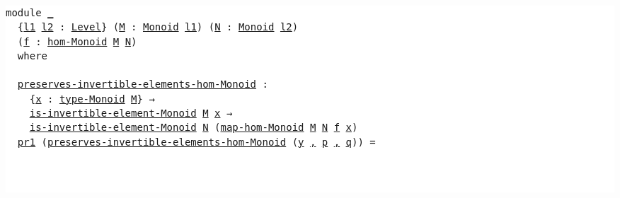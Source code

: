 <pre class="Agda"><a id="8101" class="Keyword">module</a> <a id="8108" href="group-theory.homomorphisms-monoids.html#8108" class="Module">_</a>
  <a id="8112" class="Symbol">{</a><a id="8113" href="group-theory.homomorphisms-monoids.html#8113" class="Bound">l1</a> <a id="8116" href="group-theory.homomorphisms-monoids.html#8116" class="Bound">l2</a> <a id="8119" class="Symbol">:</a> <a id="8121" href="Agda.Primitive.html#742" class="Postulate">Level</a><a id="8126" class="Symbol">}</a> <a id="8128" class="Symbol">(</a><a id="8129" href="group-theory.homomorphisms-monoids.html#8129" class="Bound">M</a> <a id="8131" class="Symbol">:</a> <a id="8133" href="group-theory.monoids.html#787" class="Function">Monoid</a> <a id="8140" href="group-theory.homomorphisms-monoids.html#8113" class="Bound">l1</a><a id="8142" class="Symbol">)</a> <a id="8144" class="Symbol">(</a><a id="8145" href="group-theory.homomorphisms-monoids.html#8145" class="Bound">N</a> <a id="8147" class="Symbol">:</a> <a id="8149" href="group-theory.monoids.html#787" class="Function">Monoid</a> <a id="8156" href="group-theory.homomorphisms-monoids.html#8116" class="Bound">l2</a><a id="8158" class="Symbol">)</a>
  <a id="8162" class="Symbol">(</a><a id="8163" href="group-theory.homomorphisms-monoids.html#8163" class="Bound">f</a> <a id="8165" class="Symbol">:</a> <a id="8167" href="group-theory.homomorphisms-monoids.html#2124" class="Function">hom-Monoid</a> <a id="8178" href="group-theory.homomorphisms-monoids.html#8129" class="Bound">M</a> <a id="8180" href="group-theory.homomorphisms-monoids.html#8145" class="Bound">N</a><a id="8181" class="Symbol">)</a>
  <a id="8185" class="Keyword">where</a>

  <a id="8194" href="group-theory.homomorphisms-monoids.html#8194" class="Function">preserves-invertible-elements-hom-Monoid</a> <a id="8235" class="Symbol">:</a>
    <a id="8241" class="Symbol">{</a><a id="8242" href="group-theory.homomorphisms-monoids.html#8242" class="Bound">x</a> <a id="8244" class="Symbol">:</a> <a id="8246" href="group-theory.monoids.html#1068" class="Function">type-Monoid</a> <a id="8258" href="group-theory.homomorphisms-monoids.html#8129" class="Bound">M</a><a id="8259" class="Symbol">}</a> <a id="8261" class="Symbol">→</a>
    <a id="8267" href="group-theory.invertible-elements-monoids.html#3265" class="Function">is-invertible-element-Monoid</a> <a id="8296" href="group-theory.homomorphisms-monoids.html#8129" class="Bound">M</a> <a id="8298" href="group-theory.homomorphisms-monoids.html#8242" class="Bound">x</a> <a id="8300" class="Symbol">→</a>
    <a id="8306" href="group-theory.invertible-elements-monoids.html#3265" class="Function">is-invertible-element-Monoid</a> <a id="8335" href="group-theory.homomorphisms-monoids.html#8145" class="Bound">N</a> <a id="8337" class="Symbol">(</a><a id="8338" href="group-theory.homomorphisms-monoids.html#2406" class="Function">map-hom-Monoid</a> <a id="8353" href="group-theory.homomorphisms-monoids.html#8129" class="Bound">M</a> <a id="8355" href="group-theory.homomorphisms-monoids.html#8145" class="Bound">N</a> <a id="8357" href="group-theory.homomorphisms-monoids.html#8163" class="Bound">f</a> <a id="8359" href="group-theory.homomorphisms-monoids.html#8242" class="Bound">x</a><a id="8360" class="Symbol">)</a>
  <a id="8364" href="foundation.dependent-pair-types.html#603" class="Field">pr1</a> <a id="8368" class="Symbol">(</a><a id="8369" href="group-theory.homomorphisms-monoids.html#8194" class="Function">preserves-invertible-elements-hom-Monoid</a> <a id="8410" class="Symbol">(</a><a id="8411" href="group-theory.homomorphisms-monoids.html#8411" class="Bound">y</a> <a id="8413" href="foundation.dependent-pair-types.html#689" class="InductiveConstructor Operator">,</a> <a id="8415" href="group-theory.homomorphisms-monoids.html#8415" class="Bound">p</a> <a id="8417" href="foundation.dependent-pair-types.html#689" class="InductiveConstructor Operator">,</a> <a id="8419" href="group-theory.homomorphisms-monoids.html#8419" class="Bound">q</a><a id="8420" class="Symbol">))</a> <a id="8423" class="Symbol">=</a>
